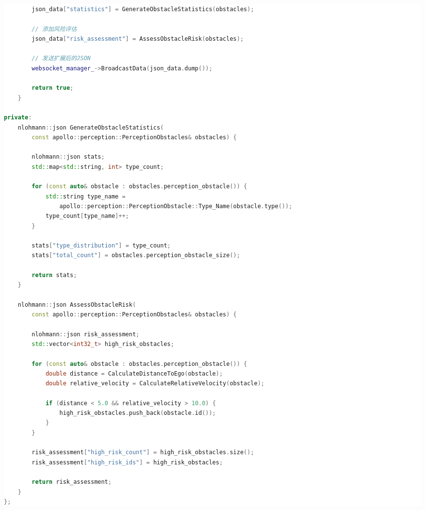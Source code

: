 ```cpp
        json_data["statistics"] = GenerateObstacleStatistics(obstacles);
        
        // 添加风险评估
        json_data["risk_assessment"] = AssessObstacleRisk(obstacles);
        
        // 发送扩展后的JSON
        websocket_manager_->BroadcastData(json_data.dump());
        
        return true;
    }
    
private:
    nlohmann::json GenerateObstacleStatistics(
        const apollo::perception::PerceptionObstacles& obstacles) {
        
        nlohmann::json stats;
        std::map<std::string, int> type_count;
        
        for (const auto& obstacle : obstacles.perception_obstacle()) {
            std::string type_name = 
                apollo::perception::PerceptionObstacle::Type_Name(obstacle.type());
            type_count[type_name]++;
        }
        
        stats["type_distribution"] = type_count;
        stats["total_count"] = obstacles.perception_obstacle_size();
        
        return stats;
    }
    
    nlohmann::json AssessObstacleRisk(
        const apollo::perception::PerceptionObstacles& obstacles) {
        
        nlohmann::json risk_assessment;
        std::vector<int32_t> high_risk_obstacles;
        
        for (const auto& obstacle : obstacles.perception_obstacle()) {
            double distance = CalculateDistanceToEgo(obstacle);
            double relative_velocity = CalculateRelativeVelocity(obstacle);
            
            if (distance < 5.0 && relative_velocity > 10.0) {
                high_risk_obstacles.push_back(obstacle.id());
            }
        }
        
        risk_assessment["high_risk_count"] = high_risk_obstacles.size();
        risk_assessment["high_risk_ids"] = high_risk_obstacles;
        
        return risk_assessment;
    }
};
```
